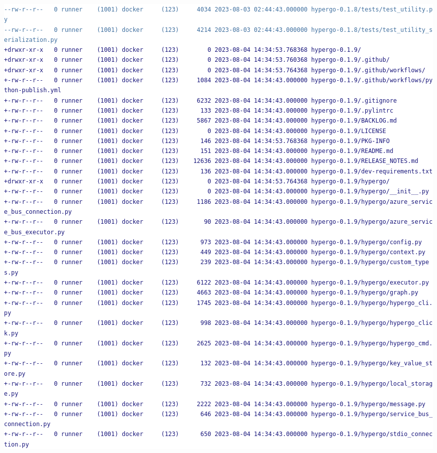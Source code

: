 ```diff
--rw-r--r--   0 runner    (1001) docker     (123)     4034 2023-08-03 02:44:43.000000 hypergo-0.1.8/tests/test_utility.py
--rw-r--r--   0 runner    (1001) docker     (123)     4214 2023-08-03 02:44:43.000000 hypergo-0.1.8/tests/test_utility_serialization.py
+drwxr-xr-x   0 runner    (1001) docker     (123)        0 2023-08-04 14:34:53.768368 hypergo-0.1.9/
+drwxr-xr-x   0 runner    (1001) docker     (123)        0 2023-08-04 14:34:53.760368 hypergo-0.1.9/.github/
+drwxr-xr-x   0 runner    (1001) docker     (123)        0 2023-08-04 14:34:53.764368 hypergo-0.1.9/.github/workflows/
+-rw-r--r--   0 runner    (1001) docker     (123)     1084 2023-08-04 14:34:43.000000 hypergo-0.1.9/.github/workflows/python-publish.yml
+-rw-r--r--   0 runner    (1001) docker     (123)     6232 2023-08-04 14:34:43.000000 hypergo-0.1.9/.gitignore
+-rw-r--r--   0 runner    (1001) docker     (123)      133 2023-08-04 14:34:43.000000 hypergo-0.1.9/.pylintrc
+-rw-r--r--   0 runner    (1001) docker     (123)     5867 2023-08-04 14:34:43.000000 hypergo-0.1.9/BACKLOG.md
+-rw-r--r--   0 runner    (1001) docker     (123)        0 2023-08-04 14:34:43.000000 hypergo-0.1.9/LICENSE
+-rw-r--r--   0 runner    (1001) docker     (123)      146 2023-08-04 14:34:53.768368 hypergo-0.1.9/PKG-INFO
+-rw-r--r--   0 runner    (1001) docker     (123)      151 2023-08-04 14:34:43.000000 hypergo-0.1.9/README.md
+-rw-r--r--   0 runner    (1001) docker     (123)    12636 2023-08-04 14:34:43.000000 hypergo-0.1.9/RELEASE_NOTES.md
+-rw-r--r--   0 runner    (1001) docker     (123)      136 2023-08-04 14:34:43.000000 hypergo-0.1.9/dev-requirements.txt
+drwxr-xr-x   0 runner    (1001) docker     (123)        0 2023-08-04 14:34:53.764368 hypergo-0.1.9/hypergo/
+-rw-r--r--   0 runner    (1001) docker     (123)        0 2023-08-04 14:34:43.000000 hypergo-0.1.9/hypergo/__init__.py
+-rw-r--r--   0 runner    (1001) docker     (123)     1186 2023-08-04 14:34:43.000000 hypergo-0.1.9/hypergo/azure_service_bus_connection.py
+-rw-r--r--   0 runner    (1001) docker     (123)       90 2023-08-04 14:34:43.000000 hypergo-0.1.9/hypergo/azure_service_bus_executor.py
+-rw-r--r--   0 runner    (1001) docker     (123)      973 2023-08-04 14:34:43.000000 hypergo-0.1.9/hypergo/config.py
+-rw-r--r--   0 runner    (1001) docker     (123)      449 2023-08-04 14:34:43.000000 hypergo-0.1.9/hypergo/context.py
+-rw-r--r--   0 runner    (1001) docker     (123)      239 2023-08-04 14:34:43.000000 hypergo-0.1.9/hypergo/custom_types.py
+-rw-r--r--   0 runner    (1001) docker     (123)     6122 2023-08-04 14:34:43.000000 hypergo-0.1.9/hypergo/executor.py
+-rw-r--r--   0 runner    (1001) docker     (123)     4663 2023-08-04 14:34:43.000000 hypergo-0.1.9/hypergo/graph.py
+-rw-r--r--   0 runner    (1001) docker     (123)     1745 2023-08-04 14:34:43.000000 hypergo-0.1.9/hypergo/hypergo_cli.py
+-rw-r--r--   0 runner    (1001) docker     (123)      998 2023-08-04 14:34:43.000000 hypergo-0.1.9/hypergo/hypergo_click.py
+-rw-r--r--   0 runner    (1001) docker     (123)     2625 2023-08-04 14:34:43.000000 hypergo-0.1.9/hypergo/hypergo_cmd.py
+-rw-r--r--   0 runner    (1001) docker     (123)      132 2023-08-04 14:34:43.000000 hypergo-0.1.9/hypergo/key_value_store.py
+-rw-r--r--   0 runner    (1001) docker     (123)      732 2023-08-04 14:34:43.000000 hypergo-0.1.9/hypergo/local_storage.py
+-rw-r--r--   0 runner    (1001) docker     (123)     2222 2023-08-04 14:34:43.000000 hypergo-0.1.9/hypergo/message.py
+-rw-r--r--   0 runner    (1001) docker     (123)      646 2023-08-04 14:34:43.000000 hypergo-0.1.9/hypergo/service_bus_connection.py
+-rw-r--r--   0 runner    (1001) docker     (123)      650 2023-08-04 14:34:43.000000 hypergo-0.1.9/hypergo/stdio_connection.py
```